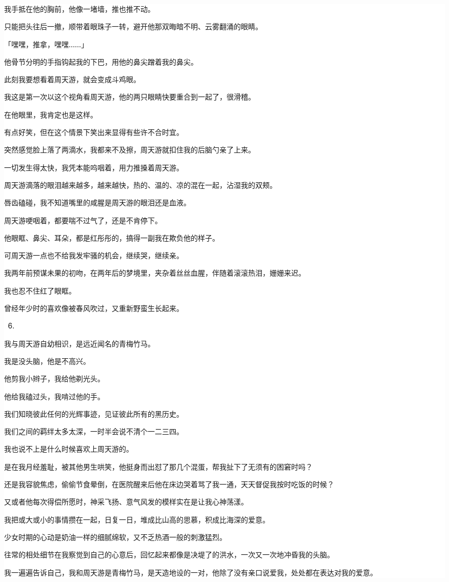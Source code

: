 我手抵在他的胸前，他像一堵墙，推也推不动。

只能把头往后一撤，顺带着眼珠子一转，避开他那双晦暗不明、云雾翻涌的眼睛。

「嘿嘿，推拿，嘿嘿……」

他骨节分明的手指钩起我的下巴，用他的鼻尖蹭着我的鼻尖。

此刻我要想看着周天游，就会变成斗鸡眼。

我这是第一次以这个视角看周天游，他的两只眼睛快要重合到一起了，很滑稽。

在他眼里，我肯定也是这样。

有点好笑，但在这个情景下笑出来显得有些许不合时宜。

突然感觉脸上落了两滴水，我都来不及擦，周天游就扣住我的后脑勺亲了上来。

一切发生得太快，我凭本能呜咽着，用力推搡着周天游。

周天游滴落的眼泪越来越多，越来越快，热的、温的、凉的混在一起，沾湿我的双颊。

唇齿磕碰，我不知道嘴里的咸腥是周天游的眼泪还是血液。

周天游哽咽着，都要喘不过气了，还是不肯停下。

他眼眶、鼻尖、耳朵，都是红彤彤的，搞得一副我在欺负他的样子。

可周天游一点也不给我发牢骚的机会，继续哭，继续亲。

我两年前预谋未果的初吻，在两年后的梦境里，夹杂着丝丝血腥，伴随着滚滚热泪，姗姗来迟。

我也忍不住红了眼眶。

曾经年少时的喜欢像被春风吹过，又重新野蛮生长起来。

6.

我与周天游自幼相识，是远近闻名的青梅竹马。

我是没头脑，他是不高兴。

他剪我小辫子，我给他剃光头。

他给我磕过头，我啃过他的手。

我们知晓彼此任何的光辉事迹，见证彼此所有的黑历史。

我们之间的羁绊太多太深，一时半会说不清个一二三四。

我也说不上是什么时候喜欢上周天游的。

是在我月经羞耻，被其他男生哄笑，他挺身而出怼了那几个混蛋，帮我扯下了无须有的困窘时吗？

还是我容貌焦虑，偷偷节食晕倒，在医院醒来后他在床边哭着骂了我一通，天天督促我按时吃饭的时候？

又或者他每次得偿所愿时，神采飞扬、意气风发的模样实在是让我心神荡漾。

我把或大或小的事情攒在一起，日复一日，堆成比山高的思慕，积成比海深的爱意。

少女时期的心动是奶油一样的细腻绵软，又不乏热酒一般的刺激猛烈。

往常的相处细节在我察觉到自己的心意后，回忆起来都像是决堤了的洪水，一次又一次地冲昏我的头脑。

我一遍遍告诉自己，我和周天游是青梅竹马，是天造地设的一对，他除了没有亲口说爱我，处处都在表达对我的爱意。
